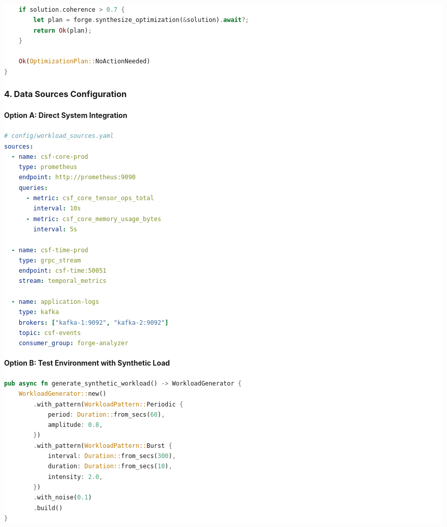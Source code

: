 ```rust
    if solution.coherence > 0.7 {
        let plan = forge.synthesize_optimization(&solution).await?;
        return Ok(plan);
    }
    
    Ok(OptimizationPlan::NoActionNeeded)
}
```

### 4. Data Sources Configuration

#### Option A: Direct System Integration
```yaml
# config/workload_sources.yaml
sources:
  - name: csf-core-prod
    type: prometheus
    endpoint: http://prometheus:9090
    queries:
      - metric: csf_core_tensor_ops_total
        interval: 10s
      - metric: csf_core_memory_usage_bytes
        interval: 5s
        
  - name: csf-time-prod
    type: grpc_stream
    endpoint: csf-time:50051
    stream: temporal_metrics
    
  - name: application-logs
    type: kafka
    brokers: ["kafka-1:9092", "kafka-2:9092"]
    topic: csf-events
    consumer_group: forge-analyzer
```

#### Option B: Test Environment with Synthetic Load
```rust
pub async fn generate_synthetic_workload() -> WorkloadGenerator {
    WorkloadGenerator::new()
        .with_pattern(WorkloadPattern::Periodic {
            period: Duration::from_secs(60),
            amplitude: 0.8,
        })
        .with_pattern(WorkloadPattern::Burst {
            interval: Duration::from_secs(300),
            duration: Duration::from_secs(10),
            intensity: 2.0,
        })
        .with_noise(0.1)
        .build()
}
```
